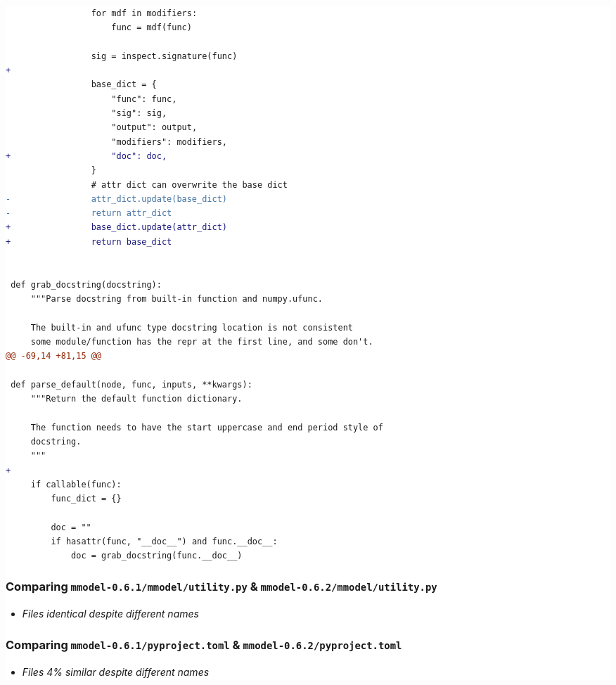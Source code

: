 ```diff
                 for mdf in modifiers:
                     func = mdf(func)
 
                 sig = inspect.signature(func)
+
                 base_dict = {
                     "func": func,
                     "sig": sig,
                     "output": output,
                     "modifiers": modifiers,
+                    "doc": doc,
                 }
                 # attr dict can overwrite the base dict
-                attr_dict.update(base_dict)
-                return attr_dict
+                base_dict.update(attr_dict)
+                return base_dict
 
 
 def grab_docstring(docstring):
     """Parse docstring from built-in function and numpy.ufunc.
 
     The built-in and ufunc type docstring location is not consistent
     some module/function has the repr at the first line, and some don't.
@@ -69,14 +81,15 @@
 
 def parse_default(node, func, inputs, **kwargs):
     """Return the default function dictionary.
 
     The function needs to have the start uppercase and end period style of
     docstring.
     """
+
     if callable(func):
         func_dict = {}
 
         doc = ""
         if hasattr(func, "__doc__") and func.__doc__:
             doc = grab_docstring(func.__doc__)
```

### Comparing `mmodel-0.6.1/mmodel/utility.py` & `mmodel-0.6.2/mmodel/utility.py`

 * *Files identical despite different names*

### Comparing `mmodel-0.6.1/pyproject.toml` & `mmodel-0.6.2/pyproject.toml`

 * *Files 4% similar despite different names*
